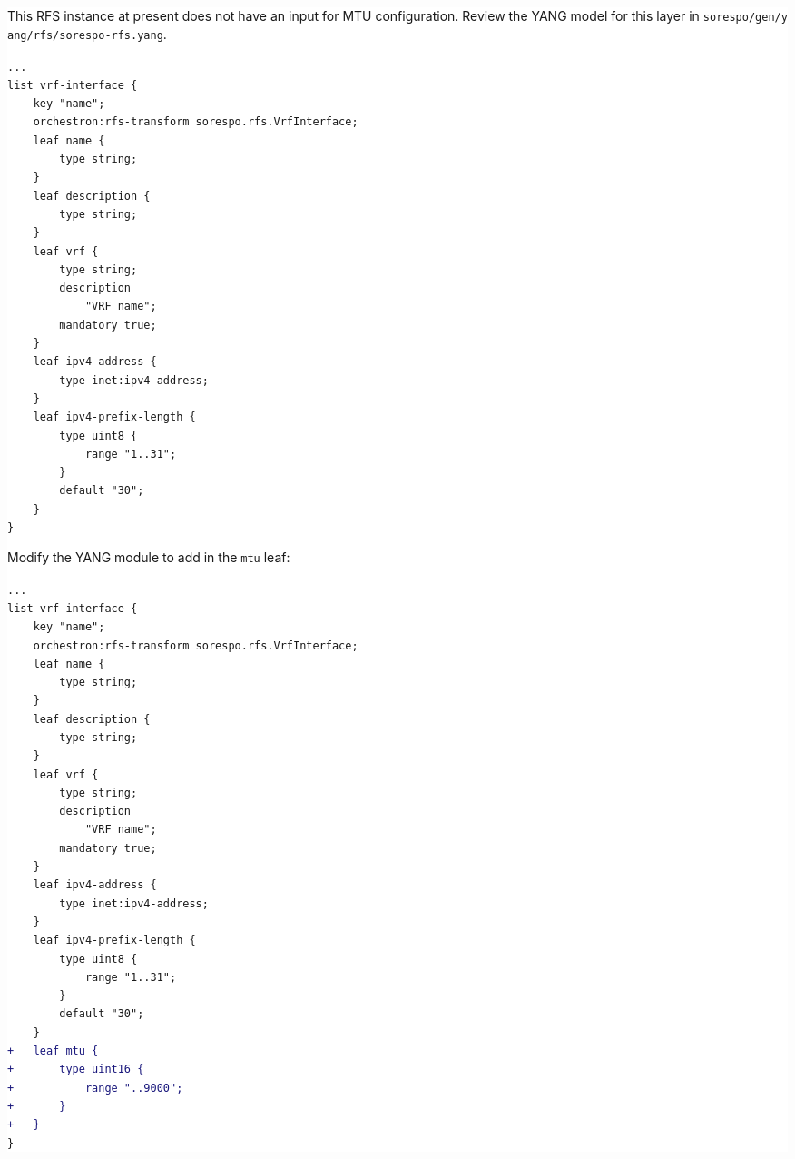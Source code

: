 This RFS instance at present does not have an input for MTU configuration.
Review the YANG model for this layer in `sorespo/gen/yang/rfs/sorespo-rfs.yang`.
```yang
...
list vrf-interface {
    key "name";
    orchestron:rfs-transform sorespo.rfs.VrfInterface;
    leaf name {
        type string;
    }
    leaf description {
        type string;
    }
    leaf vrf {
        type string;
        description
            "VRF name";
        mandatory true;
    }
    leaf ipv4-address {
        type inet:ipv4-address;
    }
    leaf ipv4-prefix-length {
        type uint8 {
            range "1..31";
        }
        default "30";
    }
}
```

Modify the YANG module to add in the `mtu` leaf:
```diff
...
list vrf-interface {
    key "name";
    orchestron:rfs-transform sorespo.rfs.VrfInterface;
    leaf name {
        type string;
    }
    leaf description {
        type string;
    }
    leaf vrf {
        type string;
        description
            "VRF name";
        mandatory true;
    }
    leaf ipv4-address {
        type inet:ipv4-address;
    }
    leaf ipv4-prefix-length {
        type uint8 {
            range "1..31";
        }
        default "30";
    }
+   leaf mtu {
+       type uint16 {
+           range "..9000";
+       }
+   }
}
```